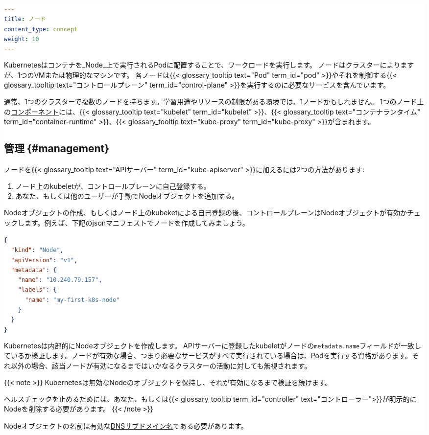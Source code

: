```yaml
---
title: ノード
content_type: concept
weight: 10
---
```




Kubernetesはコンテナを_Node_上で実行されるPodに配置することで、ワークロードを実行します。
ノードはクラスターによりますが、1つのVMまたは物理的なマシンです。
各ノードは{{< glossary_tooltip text="Pod" term_id="pod" >}}やそれを制御する{{< glossary_tooltip text="コントロールプレーン" term_id="control-plane" >}}を実行するのに必要なサービスを含んでいます。

通常、1つのクラスターで複数のノードを持ちます。学習用途やリソースの制限がある環境では、1ノードかもしれません。
1つのノード上の[コンポーネント](/ja/docs/concepts/overview/components/#node-components)には、{{< glossary_tooltip text="kubelet" term_id="kubelet" >}}、{{< glossary_tooltip text="コンテナランタイム" term_id="container-runtime" >}}、{{< glossary_tooltip text="kube-proxy" term_id="kube-proxy" >}}が含まれます。



## 管理 {#management}

ノードを{{< glossary_tooltip text="APIサーバー" term_id="kube-apiserver" >}}に加えるには2つの方法があります:

1. ノード上のkubeletが、コントロールプレーンに自己登録する。
2. あなた、もしくは他のユーザーが手動でNodeオブジェクトを追加する。

Nodeオブジェクトの作成、もしくはノード上のkubeketによる自己登録の後、コントロールプレーンはNodeオブジェクトが有効かチェックします。例えば、下記のjsonマニフェストでノードを作成してみましょう。

```json
{
  "kind": "Node",
  "apiVersion": "v1",
  "metadata": {
    "name": "10.240.79.157",
    "labels": {
      "name": "my-first-k8s-node"
    }
  }
}
```

Kubernetesは内部的にNodeオブジェクトを作成します。 APIサーバーに登録したkubeletがノードの`metadata.name`フィールドが一致しているか検証します。ノードが有効な場合、つまり必要なサービスがすべて実行されている場合は、Podを実行する資格があります。それ以外の場合、該当ノードが有効になるまではいかなるクラスターの活動に対しても無視されます。

{{< note >}}
Kubernetesは無効なNodeのオブジェクトを保持し、それが有効になるまで検証を続けます。

ヘルスチェックを止めるためには、あなた、もしくは{{< glossary_tooltip term_id="controller" text="コントローラー">}}が明示的にNodeを削除する必要があります。
{{< /note >}}

Nodeオブジェクトの名前は有効な[DNSサブドメイン名](/ja/docs/concepts/overview/working-with-objects/names#dns-subdomain-names)である必要があります。
